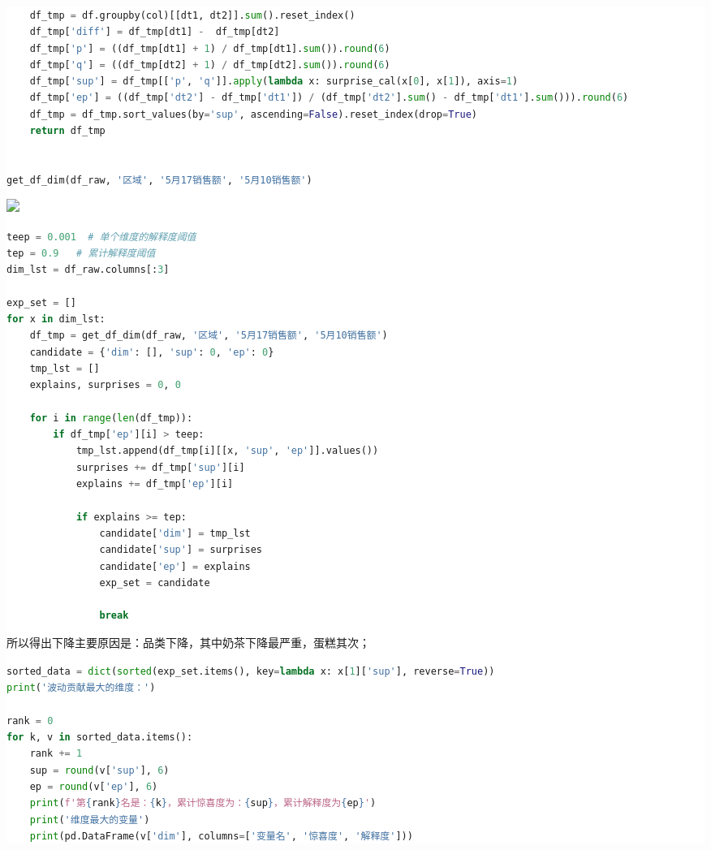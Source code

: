 ```python linenum="1"
    df_tmp = df.groupby(col)[[dt1, dt2]].sum().reset_index()
    df_tmp['diff'] = df_tmp[dt1] -  df_tmp[dt2]
    df_tmp['p'] = ((df_tmp[dt1] + 1) / df_tmp[dt1].sum()).round(6)
    df_tmp['q'] = ((df_tmp[dt2] + 1) / df_tmp[dt2].sum()).round(6)
    df_tmp['sup'] = df_tmp[['p', 'q']].apply(lambda x: surprise_cal(x[0], x[1]), axis=1)
    df_tmp['ep'] = ((df_tmp['dt2'] - df_tmp['dt1']) / (df_tmp['dt2'].sum() - df_tmp['dt1'].sum())).round(6)
    df_tmp = df_tmp.sort_values(by='sup', ascending=False).reset_index(drop=True)
    return df_tmp


get_df_dim(df_raw, '区域', '5月17销售额', '5月10销售额')
```

![](https://mingminyu.github.io/webassets/images/20250621/06.png)

```python linenums="1"
teep = 0.001  # 单个维度的解释度阈值
tep = 0.9   # 累计解释度阈值
dim_lst = df_raw.columns[:3]

exp_set = []
for x in dim_lst:
    df_tmp = get_df_dim(df_raw, '区域', '5月17销售额', '5月10销售额')
    candidate = {'dim': [], 'sup': 0, 'ep': 0}
    tmp_lst = []
    explains, surprises = 0, 0

    for i in range(len(df_tmp)):
        if df_tmp['ep'][i] > teep:
            tmp_lst.append(df_tmp[i][[x, 'sup', 'ep']].values())
            surprises += df_tmp['sup'][i]
            explains += df_tmp['ep'][i]

            if explains >= tep:
                candidate['dim'] = tmp_lst
                candidate['sup'] = surprises
                candidate['ep'] = explains
                exp_set = candidate
                
                break
```

所以得出下降主要原因是：品类下降，其中奶茶下降最严重，蛋糕其次；

```python linenums="1"
sorted_data = dict(sorted(exp_set.items(), key=lambda x: x[1]['sup'], reverse=True))
print('波动贡献最大的维度：')

rank = 0
for k, v in sorted_data.items():
    rank += 1
    sup = round(v['sup'], 6)
    ep = round(v['ep'], 6)
    print(f'第{rank}名是：{k}，累计惊喜度为：{sup}，累计解释度为{ep}')
    print('维度最大的变量')
    print(pd.DataFrame(v['dim'], columns=['变量名', '惊喜度', '解释度']))
```
